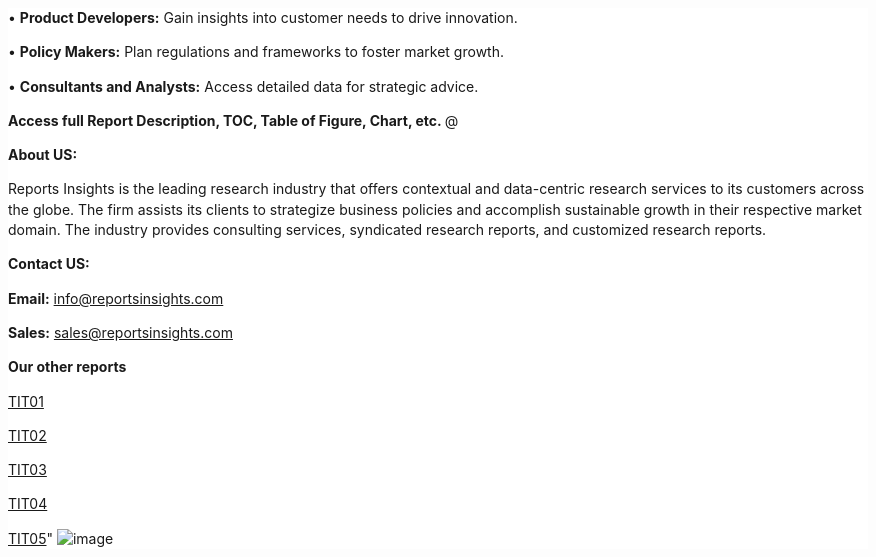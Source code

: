 • <strong>Product Developers:</strong> Gain insights into customer needs to drive innovation.

• <strong>Policy Makers:</strong> Plan regulations and frameworks to foster market growth.

• <strong>Consultants and Analysts:</strong> Access detailed data for strategic advice.
</ul>
<strong>Access full Report Description, TOC, Table of Figure, Chart, etc. </strong>@  <a href= style=color:#0000ff;></a></font>

<strong><strong>About US</strong>:</strong>

Reports Insights is the leading research industry that offers contextual and data-centric research services to its customers across the globe. The firm assists its clients to strategize business policies and accomplish sustainable growth in their respective market domain. The industry provides consulting services, syndicated research reports, and customized research reports.

<strong>Contact US:</strong>

<p class=""""><b>Email:</b> <a href=mailto:info@reportsinsights.com>info@reportsinsights.com</a></p>
<p class=""""><b>Sales:</b> <a href=mailto:sales@reportsinsights.com>sales@reportsinsights.com</a></p>

<strong>Our other reports</strong>

<a href=LIN01>TIT01</a>

<a href=LIN02>TIT02</a>

<a href=LIN03>TIT03</a>

<a href=LIN04>TIT04</a>

<a href=LIN05>TIT05</a>"
![image](https://github.com/user-attachments/assets/24c5b458-5e78-4d38-9127-255d55f04c30)
